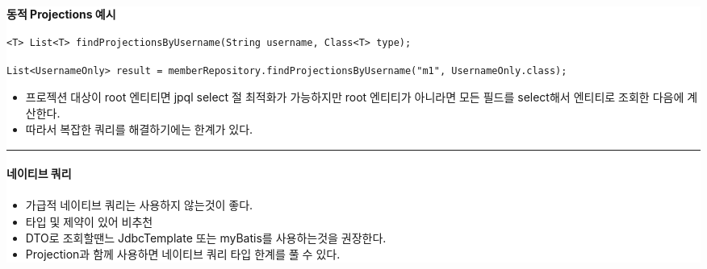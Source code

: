 **동적 Projections 예시**
```
<T> List<T> findProjectionsByUsername(String username, Class<T> type);
```

```
List<UsernameOnly> result = memberRepository.findProjectionsByUsername("m1", UsernameOnly.class);
```

- 프로젝션 대상이 root 엔티티면 jpql select 절 최적화가 가능하지만 root 엔티티가 아니라면 모든 필드를 select해서 엔티티로 조회한 다음에 계산한다.
- 따라서 복잡한 쿼리를 해결하기에는 한계가 있다.

---
#### 네이티브 쿼리
- 가급적 네이티브 쿼리는 사용하지 않는것이 좋다.
- 타입 및 제약이 있어 비추천
- DTO로 조회할땐느 JdbcTemplate 또는 myBatis를 사용하는것을 권장한다.
- Projection과 함께 사용하면 네이티브 쿼리 타입 한계를 풀 수 있다.




 